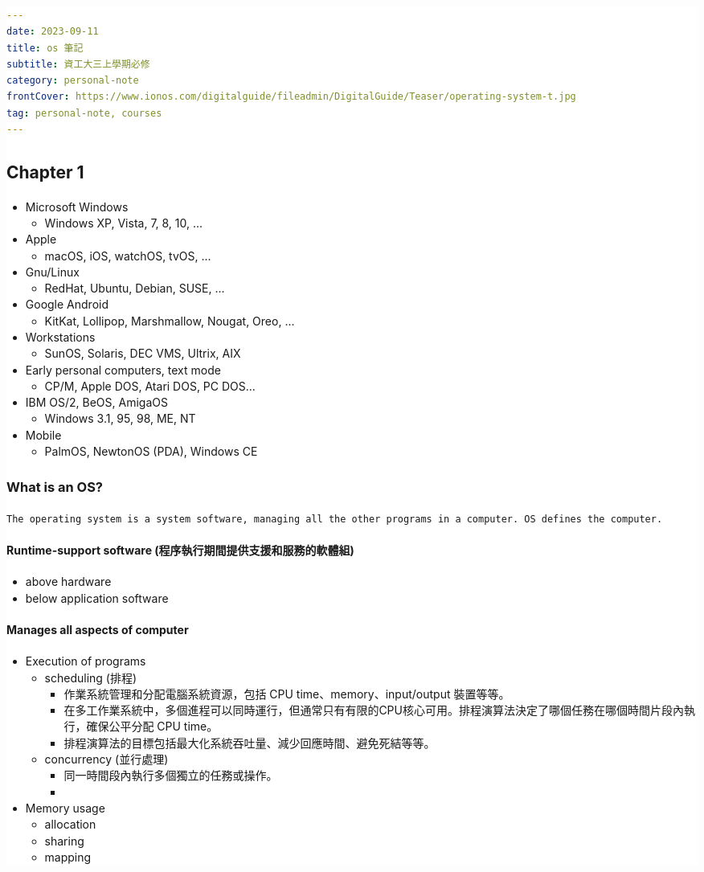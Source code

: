 ```yaml
---
date: 2023-09-11
title: os 筆記
subtitle: 資工大三上學期必修
category: personal-note
frontCover: https://www.ionos.com/digitalguide/fileadmin/DigitalGuide/Teaser/operating-system-t.jpg
tag: personal-note, courses
---
```


## Chapter 1
- Microsoft Windows
  - Windows XP, Vista, 7, 8, 10, ...
- Apple
  - macOS, iOS, watchOS, tvOS, ...
- Gnu/Linux
  - RedHat, Ubuntu, Debian, SUSE, ...
- Google Android
  - KitKat, Lollipop, Marshmallow, Nougat, Oreo, ...
- Workstations
  - SunOS, Solaris, DEC VMS, Ultrix, AIX
- Early personal computers, text mode
  - CP/M, Apple DOS, Atari DOS, PC DOS...
- IBM OS/2, BeOS, AmigaOS
  - Windows 3.1, 95, 98, ME, NT
- Mobile
  - PalmOS, NewtonOS (PDA), Windows CE

### What is an OS?

```quote
The operating system is a system software, managing all the other programs in a computer. OS defines the computer.
```

#### Runtime-support software (程序執行期間提供支援和服務的軟體組)
- above hardware
- below application software
#### Manages all aspects of computer
- Execution of programs
  - scheduling (排程)
    - 作業系統管理和分配電腦系統資源，包括 CPU time、memory、input/output 裝置等等。
    - 在多工作業系統中，多個進程可以同時運行，但通常只有有限的CPU核心可用。排程演算法決定了哪個任務在哪個時間片段內執行，確保公平分配 CPU time。
    - 排程演算法的目標包括最大化系統吞吐量、減少回應時間、避免死結等等。
  - concurrency (並行處理)
    - 同一時間段內執行多個獨立的任務或操作。
    - 
- Memory usage 
  - allocation
  - sharing
  - mapping
